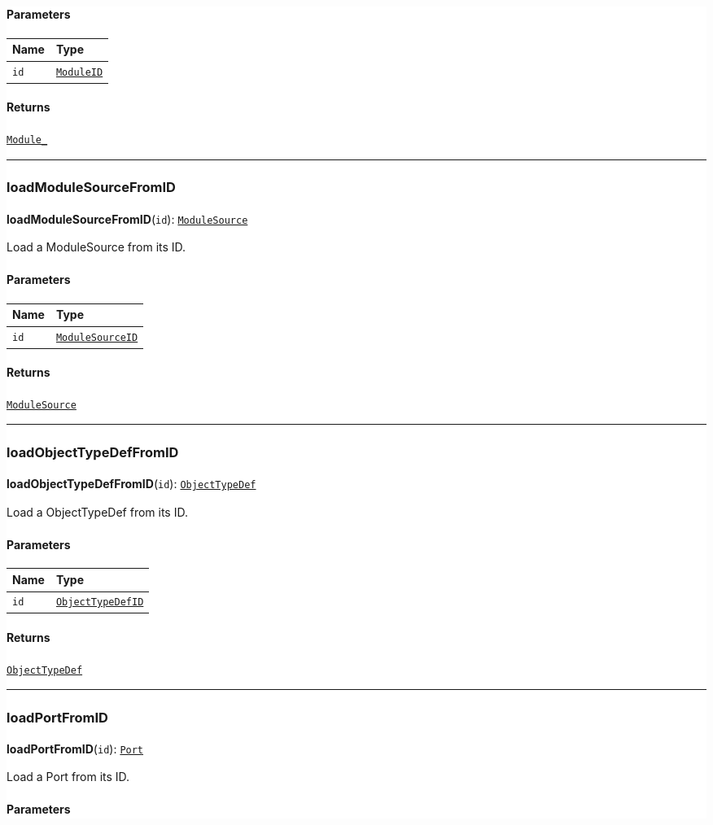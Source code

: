 #### Parameters

| Name | Type |
| :------ | :------ |
| `id` | [`ModuleID`](../modules/api_client_gen.md#moduleid) |

#### Returns

[`Module_`](api_client_gen.Module_.md)

___

### loadModuleSourceFromID

**loadModuleSourceFromID**(`id`): [`ModuleSource`](api_client_gen.ModuleSource.md)

Load a ModuleSource from its ID.

#### Parameters

| Name | Type |
| :------ | :------ |
| `id` | [`ModuleSourceID`](../modules/api_client_gen.md#modulesourceid) |

#### Returns

[`ModuleSource`](api_client_gen.ModuleSource.md)

___

### loadObjectTypeDefFromID

**loadObjectTypeDefFromID**(`id`): [`ObjectTypeDef`](api_client_gen.ObjectTypeDef.md)

Load a ObjectTypeDef from its ID.

#### Parameters

| Name | Type |
| :------ | :------ |
| `id` | [`ObjectTypeDefID`](../modules/api_client_gen.md#objecttypedefid) |

#### Returns

[`ObjectTypeDef`](api_client_gen.ObjectTypeDef.md)

___

### loadPortFromID

**loadPortFromID**(`id`): [`Port`](api_client_gen.Port.md)

Load a Port from its ID.

#### Parameters
